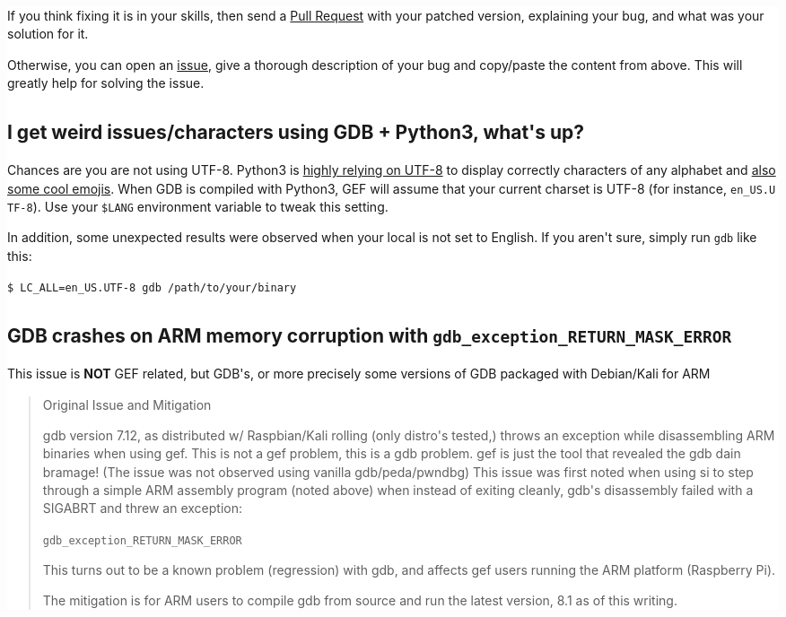 If you think fixing it is in your skills, then send a [Pull
Request](https://github.com/hugsy/gef/pulls) with your patched version,
explaining your bug, and what was your solution for it.

Otherwise, you can open an [issue](https://github.com/hugsy/gef/issues), give a
thorough description of your bug and copy/paste the content from above. This
will greatly help for solving the issue.


## I get weird issues/characters using GDB + Python3, what's up? ##

Chances are you are not using UTF-8. Python3
is [highly relying on UTF-8](http://www.diveintopython3.net/strings.html) to
display correctly characters of any alphabet
and
[also some cool emojis](http://unicode.org/emoji/charts/full-emoji-list.html). When
GDB is compiled with Python3, GEF will assume that your current charset is UTF-8
(for instance, `en_US.UTF-8`). Use your `$LANG` environment variable to tweak
this setting.

In addition, some unexpected results were observed when your local is not set to
English. If you aren't sure, simply run `gdb` like this:

```
$ LC_ALL=en_US.UTF-8 gdb /path/to/your/binary
```

## GDB crashes on ARM memory corruption with `gdb_exception_RETURN_MASK_ERROR` ##

This issue is **NOT** GEF related, but GDB's, or more precisely some versions of
GDB packaged with Debian/Kali for ARM

>
> Original Issue and Mitigation
>
> gdb version 7.12, as distributed w/ Raspbian/Kali rolling (only distro's
> tested,) throws an exception while disassembling ARM binaries when using gef.
> This is not a gef problem, this is a gdb problem. gef is just the tool that
> revealed the gdb dain bramage! (The issue was not observed using vanilla
> gdb/peda/pwndbg) This issue was first noted when using si to step through a
> simple ARM assembly program (noted above) when instead of exiting cleanly,
> gdb's disassembly failed with a SIGABRT and threw an exception:
>
>  `gdb_exception_RETURN_MASK_ERROR`
>
> This turns out to be a known problem (regression) with gdb, and affects
> gef users running the ARM platform (Raspberry Pi).
>
> The mitigation is for ARM users to compile gdb from source and run the latest
> version, 8.1 as of this writing.
>
